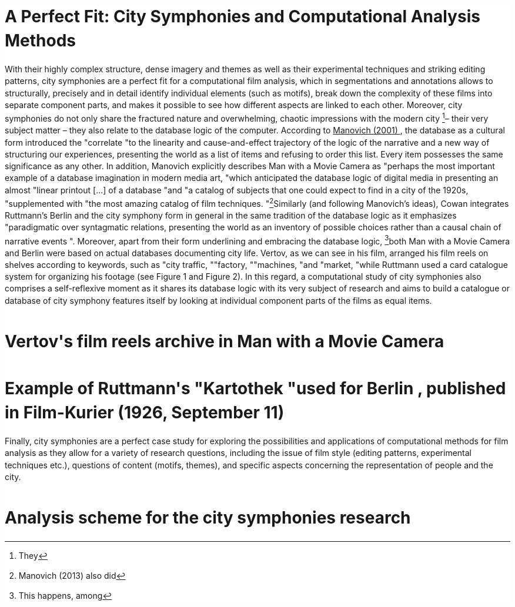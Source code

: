 
# A Perfect Fit: City Symphonies and Computational Analysis Methods 


With their highly complex structure, dense imagery and themes as well as their experimental techniques and striking editing patterns, city symphonies are a perfect fit for a computational film analysis, which in segmentations and annotations allows to structurally, precisely and in detail identify individual elements (such as motifs), break down the complexity of these films into separate component parts, and makes it possible to see how different aspects are linked to each other. Moreover, city symphonies do not only share the fractured nature and overwhelming, chaotic impressions with the modern city [^3]– their very subject matter – they also relate to the database logic of the computer. According to [Manovich (2001) ](#manovich2001), the database as a cultural form introduced the "correlate "to the linearity and cause-and-effect trajectory of the logic of the narrative and a new way of structuring our experiences, presenting the world as a list of items and refusing to order this list. Every item possesses the same significance as any other. In addition, Manovich explicitly describes Man with a Movie Camera as "perhaps the most important example of a database imagination in modern media art, "which anticipated the database logic of digital media in presenting an almost "linear printout [...] of a database "and "a catalog of subjects that one could expect to find in a city of the 1920s, "supplemented with "the most amazing catalog of film techniques. "[^4]Similarly (and following Manovich’s ideas), Cowan integrates Ruttmann’s Berlin and the city symphony form in general in the same tradition of the database logic as it emphasizes "paradigmatic over syntagmatic relations, presenting the world as an inventory of possible choices rather than a causal chain of narrative events ". Moreover, apart from their form underlining and embracing the database logic, [^5]both Man with a Movie Camera and Berlin were based on actual databases documenting city life. Vertov, as we can see in his film, arranged his film reels on shelves according to keywords, such as "city traffic, ""factory, ""machines, "and "market, "while Ruttmann used a card catalogue system for organizing his footage (see Figure 1 and Figure 2). In this regard, a computational study of city symphonies also comprises a self-reflexive moment as it shares its database logic with its very subject of research and aims to build a catalogue or database of city symphony features itself by looking at individual component parts of the films as equal items. 


# Vertov's film reels archive in Man with a Movie Camera 



# Example of Ruttmann's "Kartothek "used for Berlin , published in Film-Kurier (1926, September 11) 


Finally, city symphonies are a perfect case study for exploring the possibilities and applications of computational methods for film analysis as they allow for a variety of research questions, including the issue of film style (editing patterns, experimental techniques etc.), questions of content (motifs, themes), and specific aspects concerning the representation of people and the city. 


# Analysis scheme for the city symphonies research 




[^1]: For a comprehensive survey of interwar city
[^2]: This
[^3]: They
[^4]: Manovich (2013) also did
[^5]: This happens, among
[^6]: I made use of ELAN 4.9.4. for Mac OS X. For
[^7]: In
[^8]: For the individual tools, see http://www.anvil-software.org/, https://www.advene.org/, and https://www.iri.centrepompidou.fr/outils/lignes-de-temps/
[^9]: This depends on the zoom
[^10]: This is also an
[^11]:  I used the option of
[^12]: I also looked into camera angles, shot
[^13]: Shot is understood here as the
[^14]: Shot
[^15]: The digital video files used for the
[^16]: This double focus was also related to
[^17]: In the analysis scheme, this is
[^18]: In fact, the more
[^19]: Moreover, the combination of
[^20]:  More precisely, this tab-delimited
[^21]:  See http://www.cinemetrics.lv/index.php (last
[^22]: Apart from the
[^23]: At
[^24]: He speaks
[^25]: Manovich developed the plug-in
[^26]: Normally the tenth frame was selected to
[^27]: With one second
[^28]: The strong focus on the canon films
[^29]: Moreover, by arriving at a list of visual motifs and
[^30]:  For a complete overview and extensive discussion
[^31]:  When discussing the revealing
[^32]: Berlin, Man with a
[^33]: Georges Lacombe even uses waste, waste
[^34]: I identified these
[^35]:  These texts
[^36]: This
[^37]: More precisely, he opposes Manhatta and the American film
[^38]:  This becomes
[^39]: Interestingly
[^40]: The prologue of Rien
[^41]: In Berlin buildings receive a definition and
[^42]: Nevertheless, even though Ruttmann,
[^43]: Moreover, there
[^44]: Of
[^45]: Montage forms such as
[^46]: We can find those vertical and horizontal city
[^47]: The city is spatially
[^48]:  There are rides through the city especially in
[^49]: In this
[^50]: Berlin, Man with a Movie Camera, Rien que les Heures and Manhatta show this linear
[^51]: Manhatta is an exception as it does not
[^52]: Of course, this also
[^53]: Indeed, while film itself as a time-based
[^54]: In addition, there are also
[^55]: Manovich, in fact also points toward the
[^56]: The fortunate encounters with other scholars from
[^57]: There are further
[^58]: I refer here
[^59]: No doubt, an automatic shot
[^61]: I am very grateful to [reviewer 1] for the